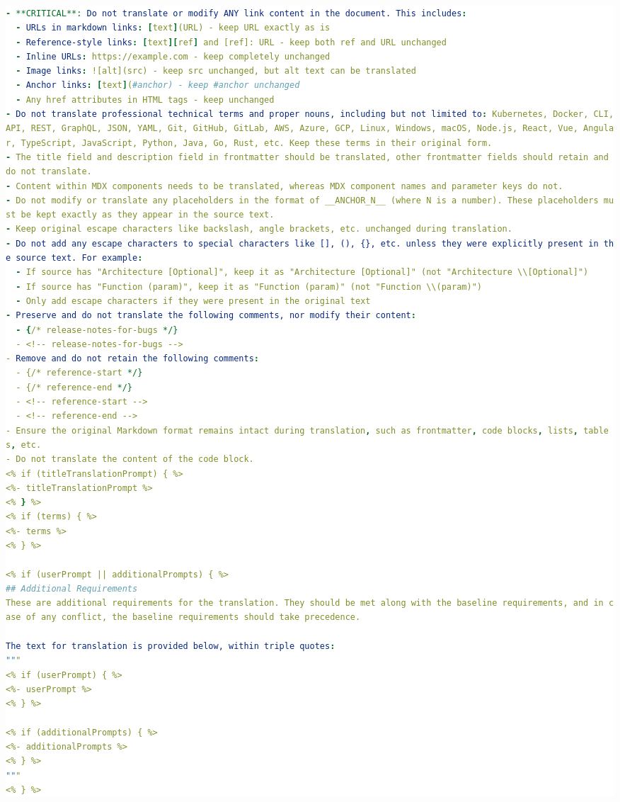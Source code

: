 ```yaml
- **CRITICAL**: Do not translate or modify ANY link content in the document. This includes:
  - URLs in markdown links: [text](URL) - keep URL exactly as is
  - Reference-style links: [text][ref] and [ref]: URL - keep both ref and URL unchanged
  - Inline URLs: https://example.com - keep completely unchanged
  - Image links: ![alt](src) - keep src unchanged, but alt text can be translated
  - Anchor links: [text](#anchor) - keep #anchor unchanged
  - Any href attributes in HTML tags - keep unchanged
- Do not translate professional technical terms and proper nouns, including but not limited to: Kubernetes, Docker, CLI, API, REST, GraphQL, JSON, YAML, Git, GitHub, GitLab, AWS, Azure, GCP, Linux, Windows, macOS, Node.js, React, Vue, Angular, TypeScript, JavaScript, Python, Java, Go, Rust, etc. Keep these terms in their original form.
- The title field and description field in frontmatter should be translated, other frontmatter fields should retain and do not translate.
- Content within MDX components needs to be translated, whereas MDX component names and parameter keys do not.
- Do not modify or translate any placeholders in the format of __ANCHOR_N__ (where N is a number). These placeholders must be kept exactly as they appear in the source text.
- Keep original escape characters like backslash, angle brackets, etc. unchanged during translation.
- Do not add any escape characters to special characters like [], (), {}, etc. unless they were explicitly present in the source text. For example:
  - If source has "Architecture [Optional]", keep it as "Architecture [Optional]" (not "Architecture \\[Optional]")
  - If source has "Function (param)", keep it as "Function (param)" (not "Function \\(param)")
  - Only add escape characters if they were present in the original text
- Preserve and do not translate the following comments, nor modify their content:
  - {/* release-notes-for-bugs */}
  - <!-- release-notes-for-bugs -->
- Remove and do not retain the following comments:
  - {/* reference-start */}
  - {/* reference-end */}
  - <!-- reference-start -->
  - <!-- reference-end -->
- Ensure the original Markdown format remains intact during translation, such as frontmatter, code blocks, lists, tables, etc.
- Do not translate the content of the code block.
<% if (titleTranslationPrompt) { %>
<%- titleTranslationPrompt %>
<% } %>
<% if (terms) { %>
<%- terms %>
<% } %>

<% if (userPrompt || additionalPrompts) { %>
## Additional Requirements
These are additional requirements for the translation. They should be met along with the baseline requirements, and in case of any conflict, the baseline requirements should take precedence.

The text for translation is provided below, within triple quotes:
"""
<% if (userPrompt) { %>
<%- userPrompt %>
<% } %>

<% if (additionalPrompts) { %>
<%- additionalPrompts %>
<% } %>
"""
<% } %>
```
